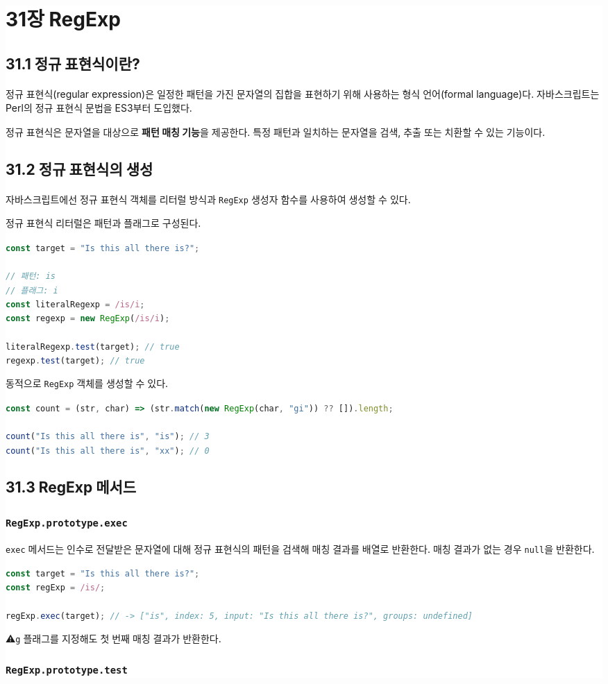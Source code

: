 # 31장 RegExp

## 31.1 정규 표현식이란?

정규 표현식(regular expression)은 일정한 패턴을 가진 문자열의 집합을 표현하기 위해 사용하는 형식 언어(formal language)다. 자바스크립트는 Perl의 정규 표현식 문법을 ES3부터 도입했다.

정규 표현식은 문자열을 대상으로 **패턴 매칭 기능**을 제공한다. 특정 패턴과 일치하는 문자열을 검색, 추출 또는 치환할 수 있는 기능이다.

## 31.2 정규 표현식의 생성

자바스크립트에선 정규 표현식 객체를 리터럴 방식과 `RegExp` 생성자 함수를 사용하여 생성할 수 있다.

정규 표현식 리터럴은 패턴과 플래그로 구성된다.

```js
const target = "Is this all there is?";

// 패턴: is
// 플래그: i
const literalRegexp = /is/i;
const regexp = new RegExp(/is/i);

literalRegexp.test(target); // true
regexp.test(target); // true
```

동적으로 `RegExp` 객체를 생성할 수 있다.

```js
const count = (str, char) => (str.match(new RegExp(char, "gi")) ?? []).length;

count("Is this all there is", "is"); // 3
count("Is this all there is", "xx"); // 0
```

## 31.3 RegExp 메서드

### `RegExp.prototype.exec`

`exec` 메서드는 인수로 전달받은 문자열에 대해 정규 표현식의 패턴을 검색해 매칭 결과를 배열로 반환한다. 매칭 결과가 없는 경우 `null`을 반환한다.

```js
const target = "Is this all there is?";
const regExp = /is/;

regExp.exec(target); // -> ["is", index: 5, input: "Is this all there is?", groups: undefined]
```

⚠️`g` 플래그를 지정해도 첫 번째 매칭 결과가 반환한다.

### `RegExp.prototype.test`
